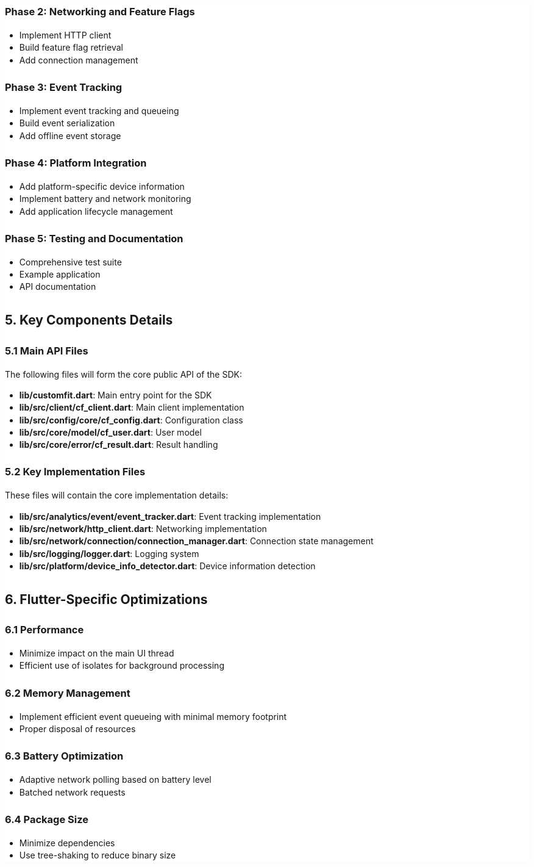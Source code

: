 ### Phase 2: Networking and Feature Flags
- Implement HTTP client
- Build feature flag retrieval
- Add connection management

### Phase 3: Event Tracking
- Implement event tracking and queueing
- Build event serialization
- Add offline event storage

### Phase 4: Platform Integration
- Add platform-specific device information
- Implement battery and network monitoring
- Add application lifecycle management

### Phase 5: Testing and Documentation
- Comprehensive test suite
- Example application
- API documentation

## 5. Key Components Details

### 5.1 Main API Files
The following files will form the core public API of the SDK:

- **lib/customfit.dart**: Main entry point for the SDK
- **lib/src/client/cf_client.dart**: Main client implementation
- **lib/src/config/core/cf_config.dart**: Configuration class
- **lib/src/core/model/cf_user.dart**: User model
- **lib/src/core/error/cf_result.dart**: Result handling

### 5.2 Key Implementation Files
These files will contain the core implementation details:

- **lib/src/analytics/event/event_tracker.dart**: Event tracking implementation
- **lib/src/network/http_client.dart**: Networking implementation
- **lib/src/network/connection/connection_manager.dart**: Connection state management
- **lib/src/logging/logger.dart**: Logging system
- **lib/src/platform/device_info_detector.dart**: Device information detection

## 6. Flutter-Specific Optimizations

### 6.1 Performance
- Minimize impact on the main UI thread
- Efficient use of isolates for background processing

### 6.2 Memory Management
- Implement efficient event queueing with minimal memory footprint
- Proper disposal of resources

### 6.3 Battery Optimization
- Adaptive network polling based on battery level
- Batched network requests

### 6.4 Package Size
- Minimize dependencies
- Use tree-shaking to reduce binary size 